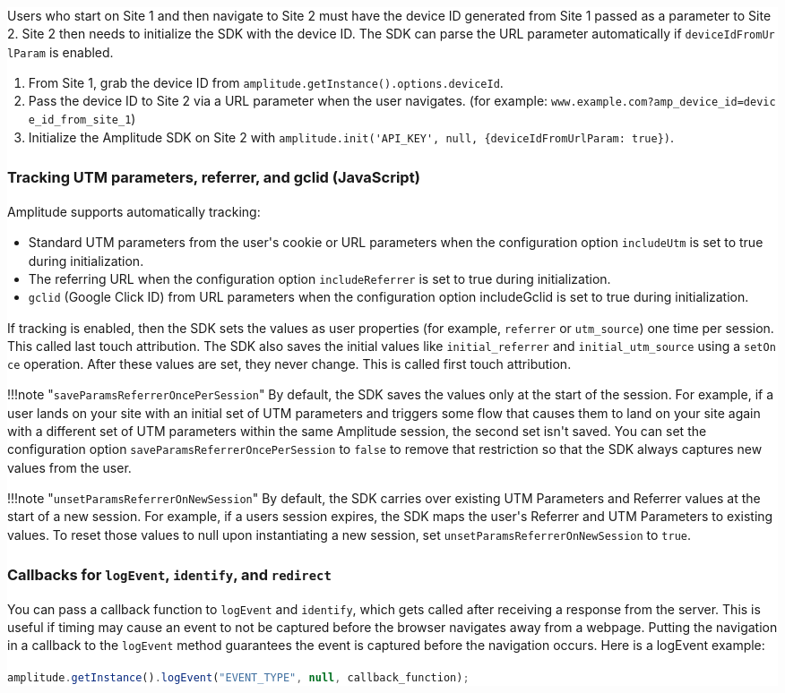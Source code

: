 Users who start on Site 1 and then navigate to Site 2 must have the device ID generated from Site 1 passed as a parameter to Site 2. Site 2 then needs to initialize the SDK with the device ID.
 The SDK can parse the URL parameter automatically if `deviceIdFromUrlParam` is enabled.

1. From Site 1, grab the device ID from `amplitude.getInstance().options.deviceId`.
2. Pass the device ID to Site 2 via a URL parameter when the user navigates. (for example: `www.example.com?amp_device_id=device_id_from_site_1`)
3. Initialize the Amplitude SDK on Site 2 with `amplitude.init('API_KEY', null, {deviceIdFromUrlParam: true})`.

### Tracking UTM parameters, referrer, and gclid (JavaScript)

Amplitude supports automatically tracking:

- Standard UTM parameters from the user's cookie or URL parameters when the configuration option `includeUtm` is set to true during initialization.
- The referring URL when the configuration option `includeReferrer` is set to true during initialization.
- `gclid` (Google Click ID) from URL parameters when the configuration option includeGclid is set to true during initialization.

If tracking is enabled, then the SDK sets the values as user properties (for example,  `referrer` or `utm_source`) one time per session. This called last touch attribution.
 The SDK also saves the initial values like `initial_referrer` and `initial_utm_source` using a `setOnce` operation.
 After these values are set, they never change. This is called first touch attribution.

!!!note "`saveParamsReferrerOncePerSession`"
    By default, the SDK saves the values only at the start of the session. For example, if a user lands on your site with an initial set of UTM parameters and triggers some flow that causes them
     to land on your site again with a different set of UTM parameters within the same Amplitude session, the second set isn't saved.
      You can set the configuration option `saveParamsReferrerOncePerSession` to `false` to remove that restriction so that the SDK always captures new values from the user.

!!!note "`unsetParamsReferrerOnNewSession`"
    By default, the SDK carries over existing UTM Parameters and Referrer values at the start of a new session. For example,
     if a users session expires, the SDK maps the user's Referrer and UTM Parameters to existing values.
    To reset those values to null upon instantiating a new session, set `unsetParamsReferrerOnNewSession` to `true`.

### Callbacks for `logEvent`, `identify`, and `redirect`

You can pass a callback function to `logEvent` and `identify`, which gets called after receiving a response from the server.
This is useful if timing may cause an event to not be captured before the browser navigates away from a webpage.
 Putting the navigation in a callback to the `logEvent` method guarantees the event is captured before the navigation occurs. Here is a logEvent example:

```js
amplitude.getInstance().logEvent("EVENT_TYPE", null, callback_function);
```

